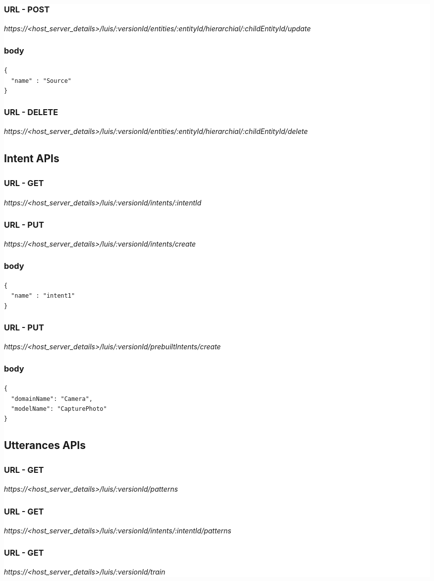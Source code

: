 ### URL - POST
*https://<host_server_details>/luis/:versionId/entities/:entityId/hierarchial/:childEntityId/update*

### body

    {
      "name" : "Source"
    }
  
### URL - DELETE
*https://<host_server_details>/luis/:versionId/entities/:entityId/hierarchial/:childEntityId/delete*

## Intent APIs

### URL - GET
*https://<host_server_details>/luis/:versionId/intents/:intentId*

### URL - PUT
*https://<host_server_details>/luis/:versionId/intents/create*

### body

    {
      "name" : "intent1"
    }
  
### URL - PUT
*https://<host_server_details>/luis/:versionId/prebuiltIntents/create*

### body

    {
      "domainName": "Camera",
      "modelName": "CapturePhoto"
    }
  
## Utterances APIs

### URL - GET
*https://<host_server_details>/luis/:versionId/patterns*

### URL - GET
*https://<host_server_details>/luis/:versionId/intents/:intentId/patterns*

### URL - GET
*https://<host_server_details>/luis/:versionId/train*
